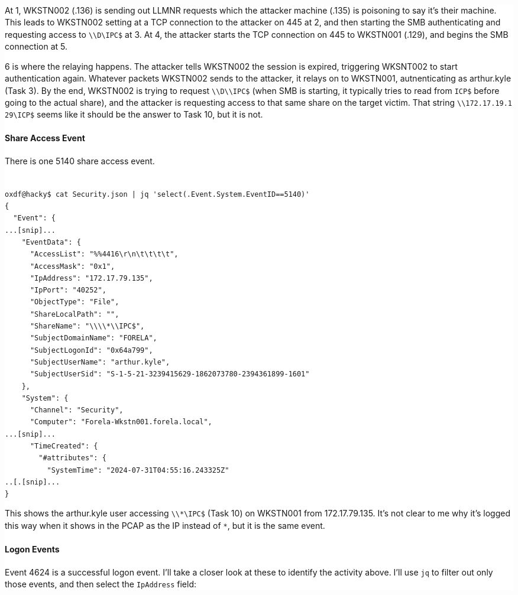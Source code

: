 At 1, WKSTN002 (.136) is sending out LLMNR requests which the attacker machine (.135) is poisoning to say it’s their machine. This leads to WKSTN002 setting at a TCP connection to the attacker on 445 at 2, and then starting the SMB authenticating and requesting access to `\\D\IPC$` at 3. At 4, the attacker starts the TCP connection on 445 to WKSTN001 (.129), and begins the SMB connection at 5.

6 is where the relaying happens. The attacker tells WKSTN002 the session is expired, triggering WKSNT002 to start authentication again. Whatever packets WKSTN002 sends to the attacker, it relays on to WKSTN001, autnenticating as arthur.kyle (Task 3). By the end, WKSTN002 is trying to request `\\D\\IPC$` (when SMB is starting, it typically tries to read from `ICP$` before going to the actual share), and the attacker is requesting access to that same share on the target victim. That string `\\172.17.19.129\ICP$` seems like it should be the answer to Task 10, but it is not.

#### Share Access Event

There is one 5140 share access event.

```

oxdf@hacky$ cat Security.json | jq 'select(.Event.System.EventID==5140)'
{
  "Event": {
...[snip]...
    "EventData": {
      "AccessList": "%%4416\r\n\t\t\t\t",
      "AccessMask": "0x1",
      "IpAddress": "172.17.79.135",
      "IpPort": "40252",
      "ObjectType": "File",
      "ShareLocalPath": "",
      "ShareName": "\\\\*\\IPC$",
      "SubjectDomainName": "FORELA",
      "SubjectLogonId": "0x64a799",
      "SubjectUserName": "arthur.kyle",
      "SubjectUserSid": "S-1-5-21-3239415629-1862073780-2394361899-1601"
    },
    "System": {
      "Channel": "Security",
      "Computer": "Forela-Wkstn001.forela.local",
...[snip]...
      "TimeCreated": {
        "#attributes": {
          "SystemTime": "2024-07-31T04:55:16.243325Z"
..[.[snip]...
}

```

This shows the arthur.kyle user accessing `\\*\IPC$` (Task 10) on WKSTN001 from 172.17.79.135. It’s not clear to me why it’s logged this way when it shows in the PCAP as the IP instead of `*`, but it is the same event.

#### Logon Events

Event 4624 is a successful logon event. I’ll take a closer look at these to identify the activity above. I’ll use `jq` to filter out only those events, and then select the `IpAddress` field:
